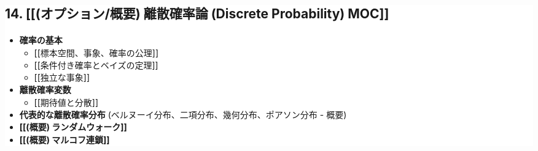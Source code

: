 ## 14. [[(オプション/概要) 離散確率論 (Discrete Probability) MOC]]
   - **確率の基本**
      - [[標本空間、事象、確率の公理]]
      - [[条件付き確率とベイズの定理]]
      - [[独立な事象]]
   - **離散確率変数**
      - [[期待値と分散]]
   - **代表的な離散確率分布** (ベルヌーイ分布、二項分布、幾何分布、ポアソン分布 - 概要)
   - **[[(概要) ランダムウォーク]]**
   - **[[(概要) マルコフ連鎖]]**